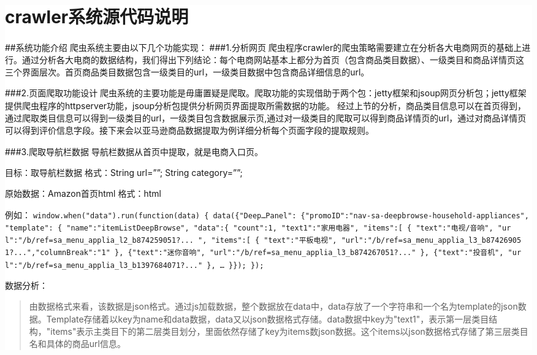 # crawler系统源代码说明
##系统功能介绍
爬虫系统主要由以下几个功能实现：
###1.分析网页
爬虫程序crawler的爬虫策略需要建立在分析各大电商网页的基础上进行。通过分析各大电商的数据结构，我们得出下列结论：每个电商网站基本上都分为首页（包含商品类目数据）、一级类目和商品详情页这三个界面层次。首页商品类目数据包含一级类目的url，一级类目数据中包含商品详细信息的url。

###2.页面爬取功能设计
爬虫系统的主要功能是毋庸置疑是爬取。爬取功能的实现借助于两个包：jetty框架和jsoup网页分析包；jetty框架提供爬虫程序的httpserver功能，jsoup分析包提供分析网页界面提取所需数据的功能。
经过上节的分析，商品类目信息可以在首页得到，通过爬取类目信息可以得到一级类目的url，一级类目包含数据展示页,通过对一级类目的爬取可以得到商品详情页的url，通过对商品详情页可以得到评价信息字段。接下来会以亚马逊商品数据提取为例详细分析每个页面字段的提取规则。
 
###3.爬取导航栏数据
导航栏数据从首页中提取，就是电商入口页。

目标：取导航栏数据 格式：String url=””; String category=””;

原始数据：Amazon首页html   格式：html

例如： 
	 ` window.when("data").run(function(data) { data({"Deep…Panel":
	{"promoID":"nav-sa-deepbrowse-household-appliances",
	"template":
	{
	"name":"itemListDeepBrowse",
	"data":{
	"count":1,
	"text1":"家用电器",
	"items":[
	{
	"text":"电视/音响",
	"url":"/b/ref=sa_menu_applia_l2_b874259051?... ",
	"items":[
	{
	"text":"平板电视",
	"url":"/b/ref=sa_menu_applia_l3_b874269051?...","columnBreak":"1"
	},
	{"text":"迷你音响",
	"url":"/b/ref=sa_menu_applia_l3_b874267051?..."
	},
	{"text":"投音机",
	"url":"/b/ref=sa_menu_applia_l3_b1397684071?..."
	},
	…
	}}); }); ` 

数据分析：

>由数据格式来看，该数据是json格式。通过js加载数据，整个数据放在data中，data存放了一个字符串和一个名为template的json数据。Template存储着以key为name和data数据，data又以json数据格式存储。data数据中key为"text1"，表示第一层类目结构，"items"表示主类目下的第二层类目划分，里面依然存储了key为items数json数据。这个items以json数据格式存储了第三层类目名和具体的商品url信息。
